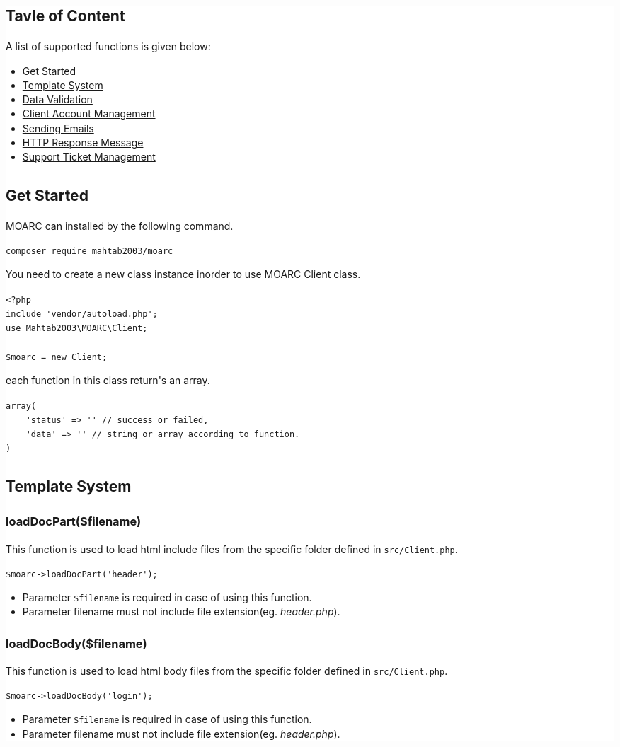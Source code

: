 ## Tavle of Content
A list of supported functions is given below:
- [Get Started](#get-started)
- [Template System](#template-system)
- [Data Validation](#data-validation)
- [Client Account Management](#client-account-management)
- [Sending Emails](#sending-emails)
- [HTTP Response Message](#http-response-message)
- [Support Ticket Management](#support-ticket-management)

## Get Started

MOARC can installed by the following command.

```
composer require mahtab2003/moarc
```

You need to create a new class instance inorder to use MOARC Client class.

```
<?php
include 'vendor/autoload.php';
use Mahtab2003\MOARC\Client;

$moarc = new Client;
```
each function  in this class return's an array.
```
array(
	'status' => '' // success or failed,
	'data' => '' // string or array according to function.
)
```

## Template System

### loadDocPart($filename)

This function is used to load html include files from the specific folder defined in `src/Client.php`.
```
$moarc->loadDocPart('header');
```
- Parameter `$filename` is required in case of using this function.
- Parameter filename must not include file extension(eg. _header.php_).

### loadDocBody($filename)

This function is used to load html body files from the specific folder defined in `src/Client.php`.
```
$moarc->loadDocBody('login');
```
- Parameter `$filename` is required in case of using this function.
- Parameter filename must not include file extension(eg. _header.php_).
